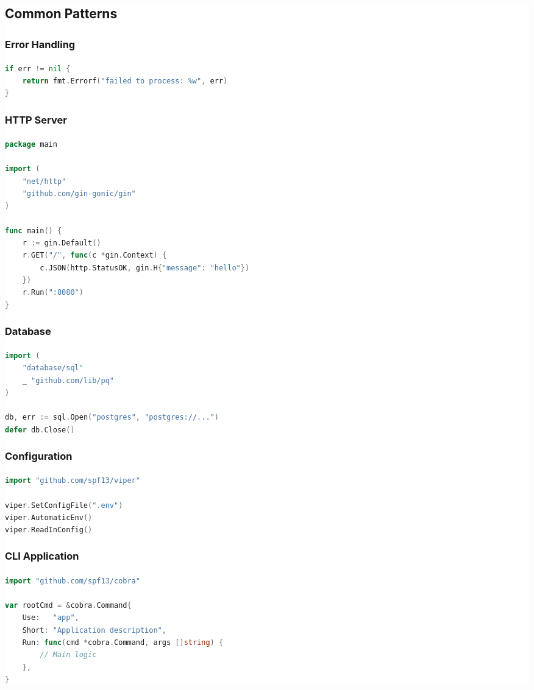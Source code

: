## Common Patterns

### Error Handling
```go
if err != nil {
    return fmt.Errorf("failed to process: %w", err)
}
```

### HTTP Server
```go
package main

import (
    "net/http"
    "github.com/gin-gonic/gin"
)

func main() {
    r := gin.Default()
    r.GET("/", func(c *gin.Context) {
        c.JSON(http.StatusOK, gin.H{"message": "hello"})
    })
    r.Run(":8080")
}
```

### Database
```go
import (
    "database/sql"
    _ "github.com/lib/pq"
)

db, err := sql.Open("postgres", "postgres://...")
defer db.Close()
```

### Configuration
```go
import "github.com/spf13/viper"

viper.SetConfigFile(".env")
viper.AutomaticEnv()
viper.ReadInConfig()
```

### CLI Application
```go
import "github.com/spf13/cobra"

var rootCmd = &cobra.Command{
    Use:   "app",
    Short: "Application description",
    Run: func(cmd *cobra.Command, args []string) {
        // Main logic
    },
}
```
